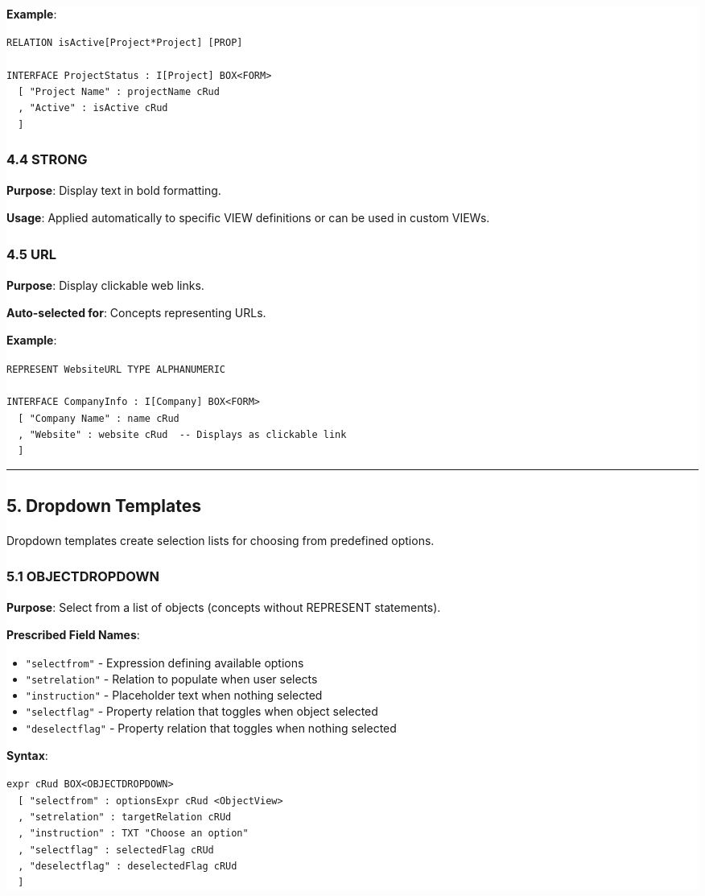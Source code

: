 **Example**:
```ampersand
RELATION isActive[Project*Project] [PROP]

INTERFACE ProjectStatus : I[Project] BOX<FORM>
  [ "Project Name" : projectName cRud
  , "Active" : isActive cRud
  ]
```

### 4.4 STRONG

**Purpose**: Display text in bold formatting.

**Usage**: Applied automatically to specific VIEW definitions or can be used in custom VIEWs.

### 4.5 URL

**Purpose**: Display clickable web links.

**Auto-selected for**: Concepts representing URLs.

**Example**:
```ampersand
REPRESENT WebsiteURL TYPE ALPHANUMERIC

INTERFACE CompanyInfo : I[Company] BOX<FORM>
  [ "Company Name" : name cRud
  , "Website" : website cRud  -- Displays as clickable link
  ]
```

---

## 5. Dropdown Templates

Dropdown templates create selection lists for choosing from predefined options.

### 5.1 OBJECTDROPDOWN

**Purpose**: Select from a list of objects (concepts without REPRESENT statements).

**Prescribed Field Names**:
- `"selectfrom"` - Expression defining available options
- `"setrelation"` - Relation to populate when user selects
- `"instruction"` - Placeholder text when nothing selected
- `"selectflag"` - Property relation that toggles when object selected
- `"deselectflag"` - Property relation that toggles when nothing selected

**Syntax**:
```ampersand
expr cRud BOX<OBJECTDROPDOWN>
  [ "selectfrom" : optionsExpr cRud <ObjectView>
  , "setrelation" : targetRelation cRUd
  , "instruction" : TXT "Choose an option"
  , "selectflag" : selectedFlag cRUd
  , "deselectflag" : deselectedFlag cRUd
  ]
```
